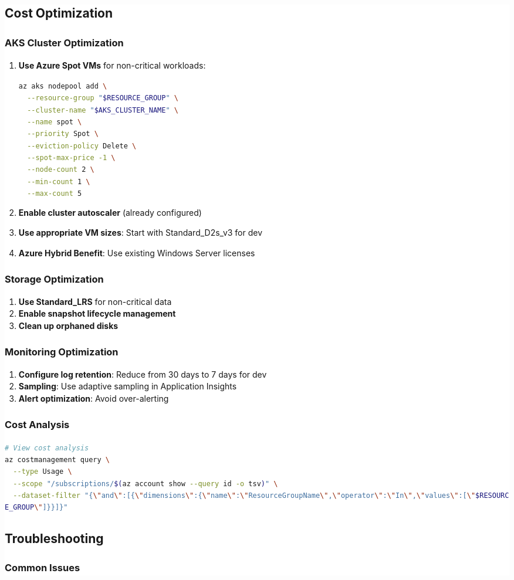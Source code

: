 ```bash
```

## Cost Optimization

### AKS Cluster Optimization

1. **Use Azure Spot VMs** for non-critical workloads:
   ```bash
   az aks nodepool add \
     --resource-group "$RESOURCE_GROUP" \
     --cluster-name "$AKS_CLUSTER_NAME" \
     --name spot \
     --priority Spot \
     --eviction-policy Delete \
     --spot-max-price -1 \
     --node-count 2 \
     --min-count 1 \
     --max-count 5
   ```

2. **Enable cluster autoscaler** (already configured)

3. **Use appropriate VM sizes**: Start with Standard_D2s_v3 for dev

4. **Azure Hybrid Benefit**: Use existing Windows Server licenses

### Storage Optimization

1. **Use Standard_LRS** for non-critical data
2. **Enable snapshot lifecycle management**
3. **Clean up orphaned disks**

### Monitoring Optimization

1. **Configure log retention**: Reduce from 30 days to 7 days for dev
2. **Sampling**: Use adaptive sampling in Application Insights
3. **Alert optimization**: Avoid over-alerting

### Cost Analysis

```bash
# View cost analysis
az costmanagement query \
  --type Usage \
  --scope "/subscriptions/$(az account show --query id -o tsv)" \
  --dataset-filter "{\"and\":[{\"dimensions\":{\"name\":\"ResourceGroupName\",\"operator\":\"In\",\"values\":[\"$RESOURCE_GROUP\"]}}]}"
```

## Troubleshooting

### Common Issues
